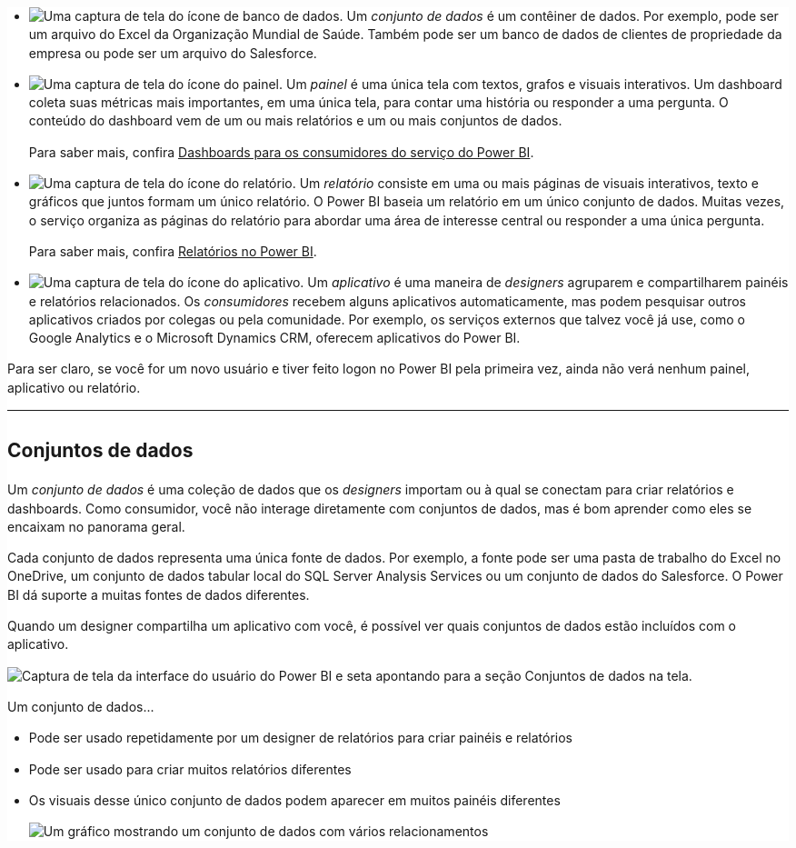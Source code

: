 - ![Uma captura de tela do ícone de banco de dados.](media/end-user-basic-concepts/power-bi-dataset-icon.png) Um *conjunto de dados* é um contêiner de dados. Por exemplo, pode ser um arquivo do Excel da Organização Mundial de Saúde. Também pode ser um banco de dados de clientes de propriedade da empresa ou pode ser um arquivo do Salesforce.  

- ![Uma captura de tela do ícone do painel.](media/end-user-basic-concepts/dashboard.png) Um *painel* é uma única tela com textos, grafos e visuais interativos. Um dashboard coleta suas métricas mais importantes, em uma única tela, para contar uma história ou responder a uma pergunta. O conteúdo do dashboard vem de um ou mais relatórios e um ou mais conjuntos de dados.

    Para saber mais, confira [Dashboards para os consumidores do serviço do Power BI](end-user-dashboards.md).

- ![Uma captura de tela do ícone do relatório.](media/end-user-basic-concepts/report.png) Um *relatório* consiste em uma ou mais páginas de visuais interativos, texto e gráficos que juntos formam um único relatório. O Power BI baseia um relatório em um único conjunto de dados. Muitas vezes, o serviço organiza as páginas do relatório para abordar uma área de interesse central ou responder a uma única pergunta.

    Para saber mais, confira [Relatórios no Power BI](end-user-reports.md).

- ![Uma captura de tela do ícone do aplicativo.](media/end-user-basic-concepts/app.png) Um *aplicativo* é uma maneira de *designers* agruparem e compartilharem painéis e relatórios relacionados. Os *consumidores* recebem alguns aplicativos automaticamente, mas podem pesquisar outros aplicativos criados por colegas ou pela comunidade. Por exemplo, os serviços externos que talvez você já use, como o Google Analytics e o Microsoft Dynamics CRM, oferecem aplicativos do Power BI.

Para ser claro, se você for um novo usuário e tiver feito logon no Power BI pela primeira vez, ainda não verá nenhum painel, aplicativo ou relatório.

_______________________________________________________

## <a name="datasets"></a>Conjuntos de dados

Um *conjunto de dados* é uma coleção de dados que os *designers* importam ou à qual se conectam para criar relatórios e dashboards. Como consumidor, você não interage diretamente com conjuntos de dados, mas é bom aprender como eles se encaixam no panorama geral.  

Cada conjunto de dados representa uma única fonte de dados. Por exemplo, a fonte pode ser uma pasta de trabalho do Excel no OneDrive, um conjunto de dados tabular local do SQL Server Analysis Services ou um conjunto de dados do Salesforce. O Power BI dá suporte a muitas fontes de dados diferentes.

Quando um designer compartilha um aplicativo com você, é possível ver quais conjuntos de dados estão incluídos com o aplicativo.

![Captura de tela da interface do usuário do Power BI e seta apontando para a seção Conjuntos de dados na tela.](media/end-user-basic-concepts/power-bi-dataset-lists.png)

Um conjunto de dados...

- Pode ser usado repetidamente por um designer de relatórios para criar painéis e relatórios

- Pode ser usado para criar muitos relatórios diferentes

- Os visuais desse único conjunto de dados podem aparecer em muitos painéis diferentes

  ![Um gráfico mostrando um conjunto de dados com vários relacionamentos](media/end-user-basic-concepts/drawing2.png)
